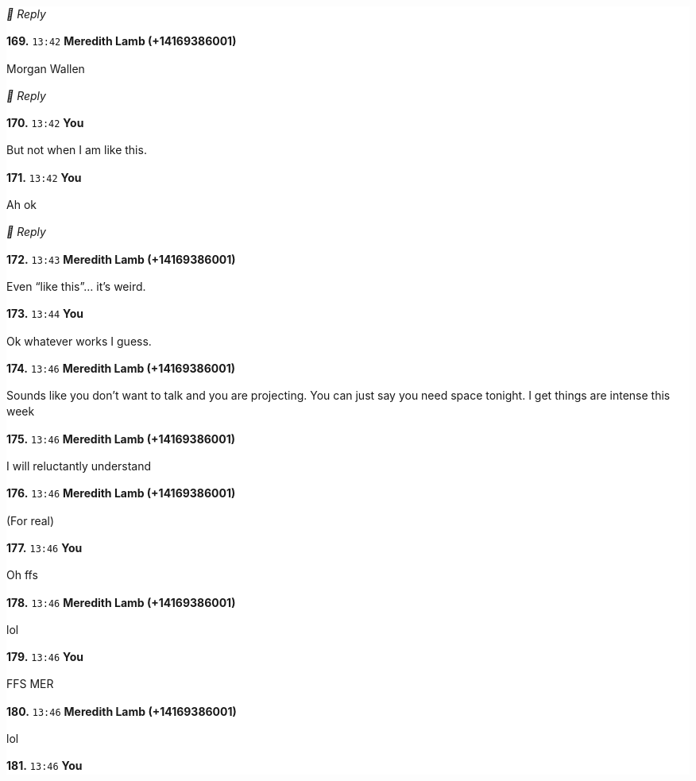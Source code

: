 *💬 Reply*

**169.** `13:42` **Meredith Lamb (+14169386001)**

>
Morgan Wallen

*💬 Reply*

**170.** `13:42` **You**

But not when I am like this\.


**171.** `13:42` **You**

>
Ah ok

*💬 Reply*

**172.** `13:43` **Meredith Lamb (+14169386001)**

Even “like this”… it’s weird\.


**173.** `13:44` **You**

Ok whatever works I guess\.


**174.** `13:46` **Meredith Lamb (+14169386001)**

Sounds like you don’t want to talk and you are projecting\. You can just say you need space tonight\. I get things are intense this week


**175.** `13:46` **Meredith Lamb (+14169386001)**

I will reluctantly understand


**176.** `13:46` **Meredith Lamb (+14169386001)**

\(For real\)


**177.** `13:46` **You**

Oh ffs


**178.** `13:46` **Meredith Lamb (+14169386001)**

lol


**179.** `13:46` **You**

FFS MER


**180.** `13:46` **Meredith Lamb (+14169386001)**

lol


**181.** `13:46` **You**
